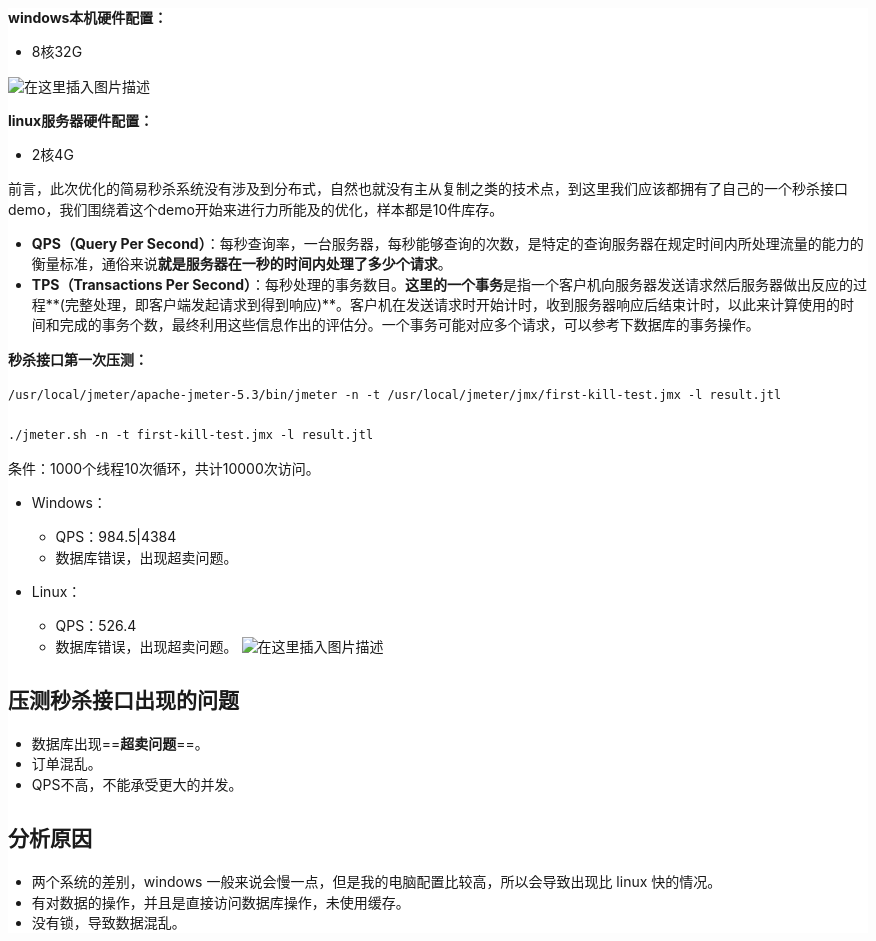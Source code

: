 **windows本机硬件配置：**

- 8核32G

![在这里插入图片描述](https://img-blog.csdnimg.cn/c7712fd2eb754488b791336e7f922e72.png)


**linux服务器硬件配置：**

- 2核4G



前言，此次优化的简易秒杀系统没有涉及到分布式，自然也就没有主从复制之类的技术点，到这里我们应该都拥有了自己的一个秒杀接口demo，我们围绕着这个demo开始来进行力所能及的优化，样本都是10件库存。

- **QPS（Query Per Second）**：每秒查询率，一台服务器，每秒能够查询的次数，是特定的查询服务器在规定时间内所处理流量的能力的衡量标准，通俗来说**就是服务器在一秒的时间内处理了多少个请求**。
- **TPS（Transactions Per Second）**：每秒处理的事务数目。**这里的一个事务**是指一个客户机向服务器发送请求然后服务器做出反应的过程**(完整处理，即客户端发起请求到得到响应)**。客户机在发送请求时开始计时，收到服务器响应后结束计时，以此来计算使用的时间和完成的事务个数，最终利用这些信息作出的评估分。一个事务可能对应多个请求，可以参考下数据库的事务操作。



**秒杀接口第一次压测：**

```shell
/usr/local/jmeter/apache-jmeter-5.3/bin/jmeter -n -t /usr/local/jmeter/jmx/first-kill-test.jmx -l result.jtl

./jmeter.sh -n -t first-kill-test.jmx -l result.jtl
```

条件：1000个线程10次循环，共计10000次访问。

- Windows：

  - QPS：984.5|4384
  - 数据库错误，出现超卖问题。

- Linux：

  - QPS：526.4
  - 数据库错误，出现超卖问题。
![在这里插入图片描述](https://img-blog.csdnimg.cn/75a7043868c64bc19c376273dada028e.png)

## 压测秒杀接口出现的问题

- 数据库出现==**超卖问题**==。
- 订单混乱。
- QPS不高，不能承受更大的并发。



## 分析原因

- 两个系统的差别，windows 一般来说会慢一点，但是我的电脑配置比较高，所以会导致出现比 linux 快的情况。
- 有对数据的操作，并且是直接访问数据库操作，未使用缓存。
- 没有锁，导致数据混乱。


